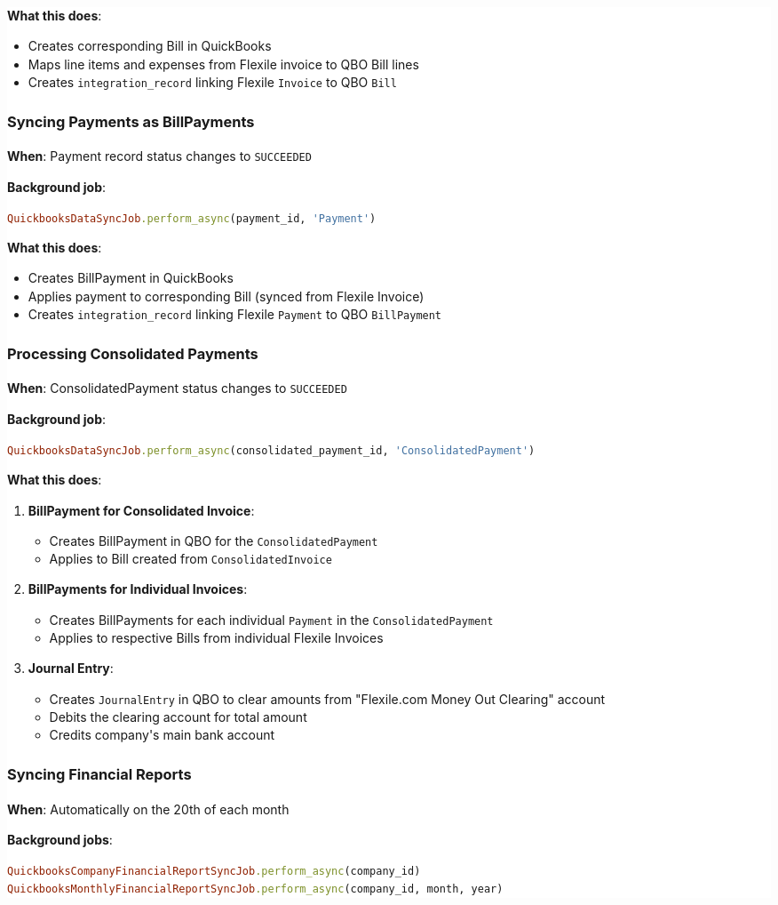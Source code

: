**What this does**:

- Creates corresponding Bill in QuickBooks
- Maps line items and expenses from Flexile invoice to QBO Bill lines
- Creates `integration_record` linking Flexile `Invoice` to QBO `Bill`

### Syncing Payments as BillPayments

**When**: Payment record status changes to `SUCCEEDED`

**Background job**:

```ruby
QuickbooksDataSyncJob.perform_async(payment_id, 'Payment')
```

**What this does**:

- Creates BillPayment in QuickBooks
- Applies payment to corresponding Bill (synced from Flexile Invoice)
- Creates `integration_record` linking Flexile `Payment` to QBO `BillPayment`

### Processing Consolidated Payments

**When**: ConsolidatedPayment status changes to `SUCCEEDED`

**Background job**:

```ruby
QuickbooksDataSyncJob.perform_async(consolidated_payment_id, 'ConsolidatedPayment')
```

**What this does**:

1. **BillPayment for Consolidated Invoice**:

   - Creates BillPayment in QBO for the `ConsolidatedPayment`
   - Applies to Bill created from `ConsolidatedInvoice`

2. **BillPayments for Individual Invoices**:

   - Creates BillPayments for each individual `Payment` in the `ConsolidatedPayment`
   - Applies to respective Bills from individual Flexile Invoices

3. **Journal Entry**:
   - Creates `JournalEntry` in QBO to clear amounts from "Flexile.com Money Out Clearing" account
   - Debits the clearing account for total amount
   - Credits company's main bank account

### Syncing Financial Reports

**When**: Automatically on the 20th of each month

**Background jobs**:

```ruby
QuickbooksCompanyFinancialReportSyncJob.perform_async(company_id)
QuickbooksMonthlyFinancialReportSyncJob.perform_async(company_id, month, year)
```
